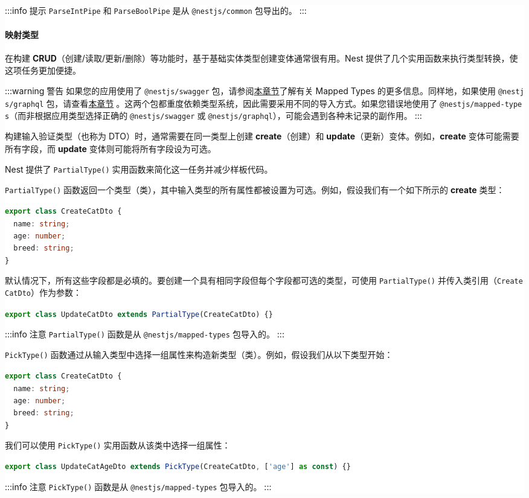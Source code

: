 :::info 提示
`ParseIntPipe` 和 `ParseBoolPipe` 是从 `@nestjs/common` 包导出的。
:::

#### 映射类型

在构建 **CRUD**（创建/读取/更新/删除）等功能时，基于基础实体类型创建变体通常很有用。Nest 提供了几个实用函数来执行类型转换，使这项任务更加便捷。

:::warning 警告
如果您的应用使用了 `@nestjs/swagger` 包，请参阅[本章节](/openapi/mapped-types)了解有关 Mapped Types 的更多信息。同样地，如果使用 `@nestjs/graphql` 包，请查看[本章节](/graphql/mapped-types) 。这两个包都重度依赖类型系统，因此需要采用不同的导入方式。如果您错误地使用了 `@nestjs/mapped-types`（而非根据应用类型选择正确的 `@nestjs/swagger` 或 `@nestjs/graphql`），可能会遇到各种未记录的副作用。
:::



构建输入验证类型（也称为 DTO）时，通常需要在同一类型上创建 **create**（创建）和 **update**（更新）变体。例如，**create** 变体可能需要所有字段，而 **update** 变体则可能将所有字段设为可选。

Nest 提供了 `PartialType()` 实用函数来简化这一任务并减少样板代码。

`PartialType()` 函数返回一个类型（类），其中输入类型的所有属性都被设置为可选。例如，假设我们有一个如下所示的 **create** 类型：

```typescript
export class CreateCatDto {
  name: string;
  age: number;
  breed: string;
}
```

默认情况下，所有这些字段都是必填的。要创建一个具有相同字段但每个字段都可选的类型，可使用 `PartialType()` 并传入类引用（`CreateCatDto`）作为参数：

```typescript
export class UpdateCatDto extends PartialType(CreateCatDto) {}
```

:::info 注意
`PartialType()` 函数是从 `@nestjs/mapped-types` 包导入的。
:::


`PickType()` 函数通过从输入类型中选择一组属性来构造新类型（类）。例如，假设我们从以下类型开始：

```typescript
export class CreateCatDto {
  name: string;
  age: number;
  breed: string;
}
```

我们可以使用 `PickType()` 实用函数从该类中选择一组属性：

```typescript
export class UpdateCatAgeDto extends PickType(CreateCatDto, ['age'] as const) {}
```

:::info 注意
`PickType()` 函数是从 `@nestjs/mapped-types` 包导入的。
:::
